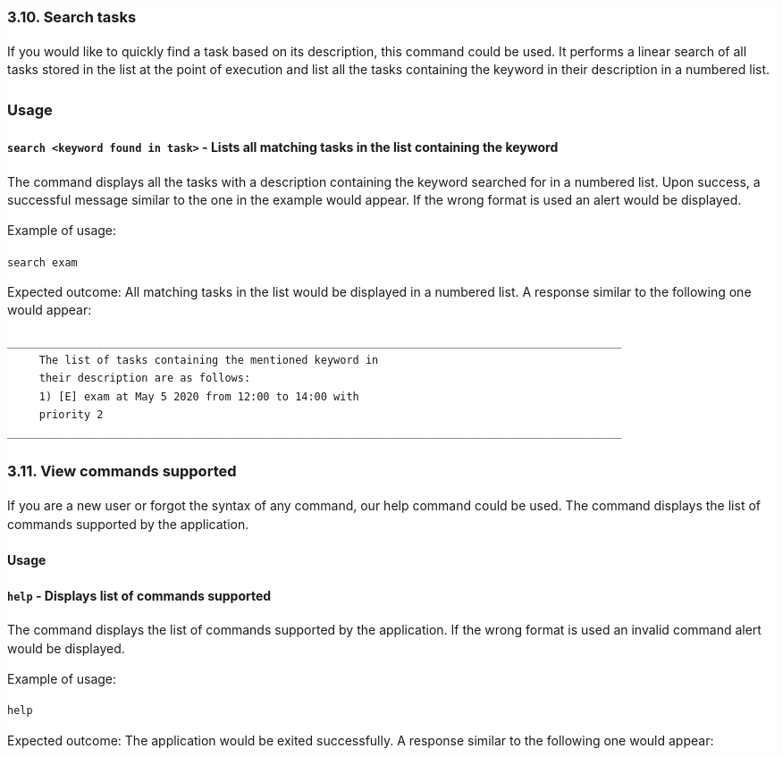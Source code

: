 

<a name="search"></a>

### 3.10. Search tasks
If you would like to quickly find a task based on its description, this command could be used. It performs a linear search of all tasks stored in the list at the point of execution and list
all the tasks containing the keyword in their description in a numbered list.

### Usage

#### `search <keyword found in task>` - Lists all matching tasks in the list containing the keyword 

The command displays all the tasks with a description containing the keyword searched for in a numbered list.
Upon success, a successful message similar to the one in the example would appear.
If the wrong format is used an alert would be displayed.

Example of usage: 

`search exam`

Expected outcome:
All matching tasks in the list would be displayed in a numbered list.
A response similar to the following one would appear:

    ________________________________________________________________________________________________
         The list of tasks containing the mentioned keyword in
         their description are as follows:
         1) [E] exam at May 5 2020 from 12:00 to 14:00 with
         priority 2
    ________________________________________________________________________________________________


<a name="help"></a>
    
### 3.11. View commands supported 
If you are a new user or forgot the syntax of any command, our help command could be used. The command displays the list of commands supported by the application.

#### Usage

#### `help` - Displays list of commands supported 

The command displays the list of commands supported by the application.
If the wrong format is used an invalid command alert would be displayed.

Example of usage: 

`help`

Expected outcome:
The application would be exited successfully.
A response similar to the following one would appear:


[comment]: # (@@author NizarMohd)
[comment]: # (@@author GanapathySanathBalaji)
[comment]: # (@@author NizarMohd)     
[comment]: # (@@author terrytay)     
[comment]: # (@@author NizarMohd)
[comment]: # (@@author )     
[comment]: # (@@author GanapathySanathBalaji)
[comment]: # (@@author )
[comment]: # (@@author GanapathySanathBalaji)
[comment]: # (@@author )